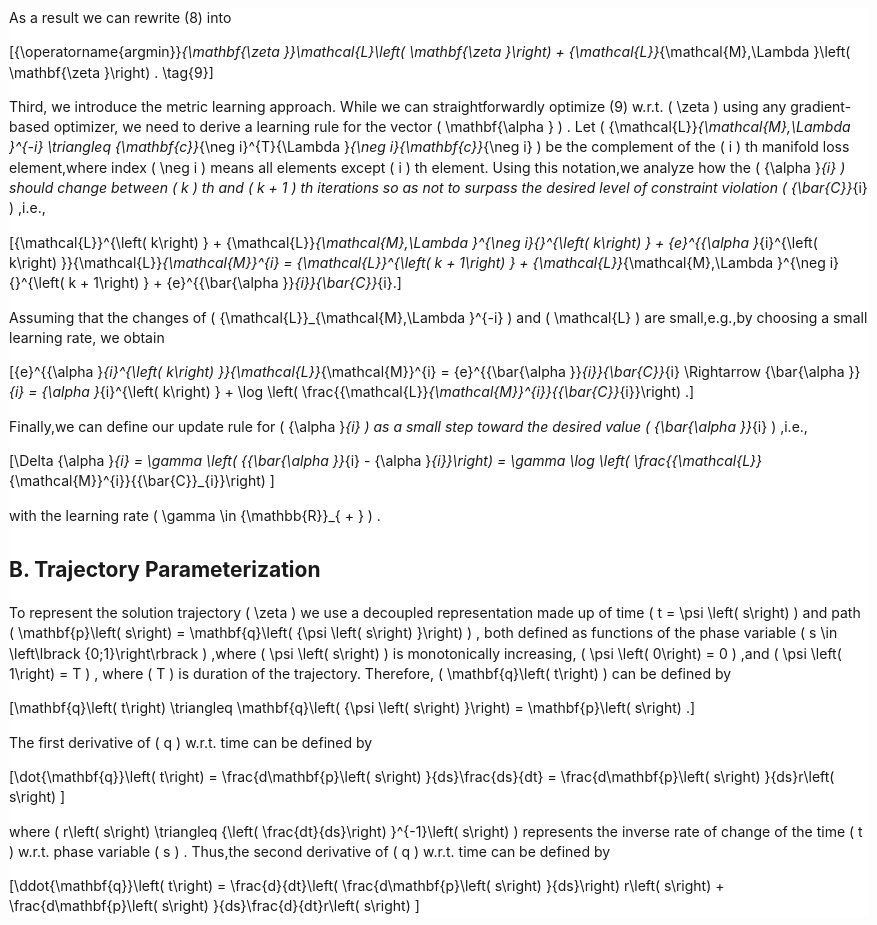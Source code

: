 As a result we can rewrite (8) into

\[{\operatorname{argmin}}_{\mathbf{\zeta }}\mathcal{L}\left( \mathbf{\zeta }\right)  + {\mathcal{L}}_{\mathcal{M},\Lambda }\left( \mathbf{\zeta }\right) . \tag{9}\]

Third, we introduce the metric learning approach. While we can straightforwardly optimize (9) w.r.t. \( \zeta \) using any gradient-based optimizer, we need to derive a learning rule for the vector \( \mathbf{\alpha } \) . Let \( {\mathcal{L}}_{\mathcal{M},\Lambda }^{-i} \triangleq  {\mathbf{c}}_{\neg i}^{T}{\Lambda }_{\neg i}{\mathbf{c}}_{\neg i} \) be the complement of the \( i \) th manifold loss element,where index \( \neg i \) means all elements except \( i \) th element. Using this notation,we analyze how the \( {\alpha }_{i} \) should change between \( k \) th and \( k + 1 \) th iterations so as not to surpass the desired level of constraint violation \( {\bar{C}}_{i} \) ,i.e.,

\[{\mathcal{L}}^{\left( k\right) } + {\mathcal{L}}_{\mathcal{M},\Lambda }^{\neg i}{}^{\left( k\right) } + {e}^{{\alpha }_{i}^{\left( k\right) }}{\mathcal{L}}_{\mathcal{M}}^{i} = {\mathcal{L}}^{\left( k + 1\right) } + {\mathcal{L}}_{\mathcal{M},\Lambda }^{\neg i}{}^{\left( k + 1\right) } + {e}^{{\bar{\alpha }}_{i}}{\bar{C}}_{i}.\]

Assuming that the changes of \( {\mathcal{L}}_{\mathcal{M},\Lambda }^{-i} \) and \( \mathcal{L} \) are small,e.g.,by choosing a small learning rate, we obtain

\[{e}^{{\alpha }_{i}^{\left( k\right) }}{\mathcal{L}}_{\mathcal{M}}^{i} = {e}^{{\bar{\alpha }}_{i}}{\bar{C}}_{i} \Rightarrow  {\bar{\alpha }}_{i} = {\alpha }_{i}^{\left( k\right) } + \log \left( \frac{{\mathcal{L}}_{\mathcal{M}}^{i}}{{\bar{C}}_{i}}\right) .\]

Finally,we can define our update rule for \( {\alpha }_{i} \) as a small step toward the desired value \( {\bar{\alpha }}_{i} \) ,i.e.,

\[\Delta {\alpha }_{i} = \gamma \left( {{\bar{\alpha }}_{i} - {\alpha }_{i}}\right)  = \gamma \log \left( \frac{{\mathcal{L}}_{\mathcal{M}}^{i}}{{\bar{C}}_{i}}\right) \]

with the learning rate \( \gamma  \in  {\mathbb{R}}_{ + } \) .

## B. Trajectory Parameterization

To represent the solution trajectory \( \zeta \) we use a decoupled representation made up of time \( t = \psi \left( s\right) \) and path \( \mathbf{p}\left( s\right)  = \mathbf{q}\left( {\psi \left( s\right) }\right) \) , both defined as functions of the phase variable \( s \in  \left\lbrack  {0;1}\right\rbrack \) ,where \( \psi \left( s\right) \) is monotonically increasing, \( \psi \left( 0\right)  = 0 \) ,and \( \psi \left( 1\right)  = T \) , where \( T \) is duration of the trajectory. Therefore, \( \mathbf{q}\left( t\right) \) can be defined by

\[\mathbf{q}\left( t\right)  \triangleq  \mathbf{q}\left( {\psi \left( s\right) }\right)  = \mathbf{p}\left( s\right) .\]

The first derivative of \( q \) w.r.t. time can be defined by

\[\dot{\mathbf{q}}\left( t\right)  = \frac{d\mathbf{p}\left( s\right) }{ds}\frac{ds}{dt} = \frac{d\mathbf{p}\left( s\right) }{ds}r\left( s\right) \]

where \( r\left( s\right)  \triangleq  {\left( \frac{dt}{ds}\right) }^{-1}\left( s\right) \) represents the inverse rate of change of the time \( t \) w.r.t. phase variable \( s \) . Thus,the second derivative of \( q \) w.r.t. time can be defined by

\[\ddot{\mathbf{q}}\left( t\right)  = \frac{d}{dt}\left( \frac{d\mathbf{p}\left( s\right) }{ds}\right) r\left( s\right)  + \frac{d\mathbf{p}\left( s\right) }{ds}\frac{d}{dt}r\left( s\right) \]
